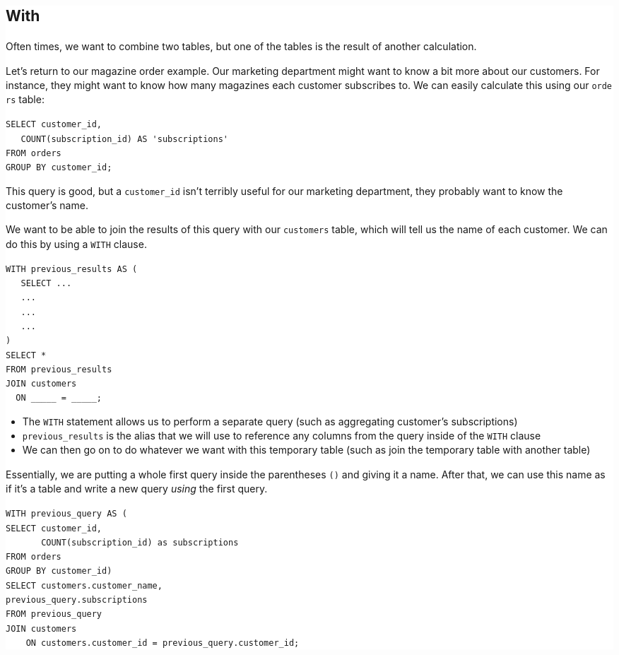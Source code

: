 ## With

Often times, we want to combine two tables, but one of the tables is the result of another calculation.

Let’s return to our magazine order  example.  Our marketing department might want to know a bit more about  our customers.  For instance, they might want to know how many magazines each customer subscribes to.  We can easily calculate this using our `orders` table:

```
SELECT customer_id,
   COUNT(subscription_id) AS 'subscriptions'
FROM orders
GROUP BY customer_id;
```

This query is good, but a `customer_id` isn’t terribly useful for our marketing department, they probably want to know the customer’s name.

We want to be able to join the results of this query with our `customers` table, which will tell us the name of each customer.  We can do this by using a `WITH` clause.

```
WITH previous_results AS (
   SELECT ...
   ...
   ...
   ...
)
SELECT *
FROM previous_results
JOIN customers
  ON _____ = _____;
```

- The `WITH` statement allows us to perform a separate query (such as aggregating customer’s subscriptions)
- `previous_results` is the alias that we will use to reference any columns from the query inside of the `WITH` clause
- We can then go on to do whatever we want with this temporary table (such as join the temporary table with another table)

Essentially, we are putting a whole first query inside the parentheses `()` and giving it a name. After that, we can use this name as if it’s a table and write a new query *using* the first query.

```
WITH previous_query AS (
SELECT customer_id,
       COUNT(subscription_id) as subscriptions
FROM orders
GROUP BY customer_id)
SELECT customers.customer_name,
previous_query.subscriptions
FROM previous_query
JOIN customers
	ON customers.customer_id = previous_query.customer_id;
```

